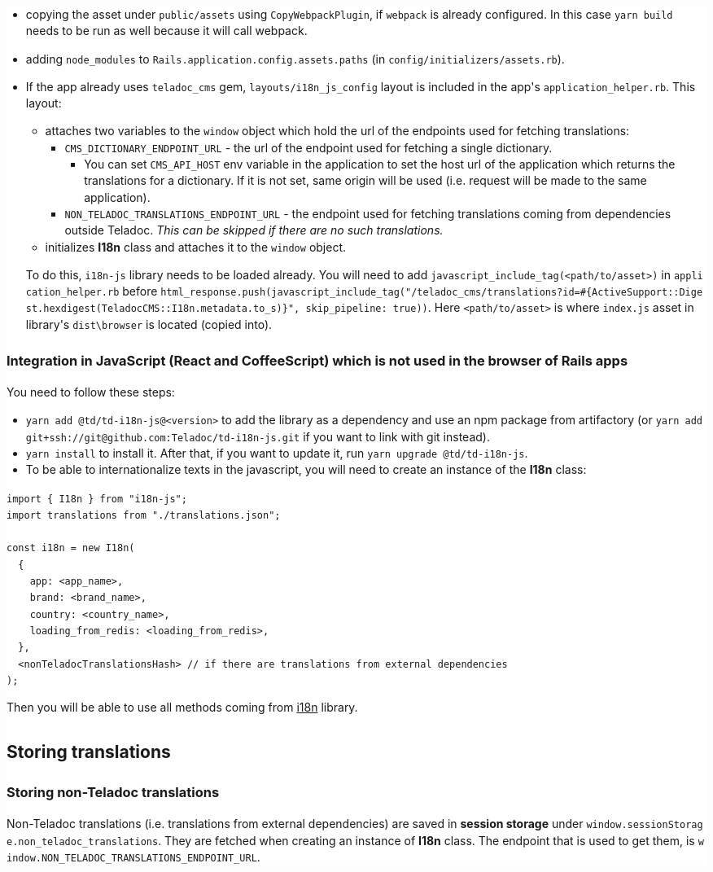   - copying the asset under `public/assets` using `CopyWebpackPlugin`, if `webpack` is already configured. In this case `yarn build` needs to be run as well because it will call webpack. 
  - adding `node_modules` to `Rails.application.config.assets.paths` (in `config/initializers/assets.rb`).
- If the app already uses `teladoc_cms` gem, `layouts/i18n_js_config` layout is included in the app's `application_helper.rb`. This layout:
  - attaches two variables to the `window` object which hold the url of the endpoints used for fetching translations:
    - `CMS_DICTIONARY_ENDPOINT_URL` - the url of the endpoint used for fetching a single dictionary.
      - You can set `CMS_API_HOST` env variable in the application to set the host url of the application which returns the translations for a dictionary. If it is not set, same origin will be used (i.e. request will be made to the same application).
    - `NON_TELADOC_TRANSLATIONS_ENDPOINT_URL` - the endpoint used for fetching translations coming from dependencies outside Teladoc. *This can be skipped if there are no such translations.*
  - initializes **I18n** class and attaches it to the `window` object.

  To do this, `i18n-js` library needs to be loaded already. You will need to add `javascript_include_tag(<path/to/asset>)` in `application_helper.rb` before `html_response.push(javascript_include_tag("/teladoc_cms/translations?id=#{ActiveSupport::Digest.hexdigest(TeladocCMS::I18n.metadata.to_s)}", skip_pipeline: true))`. Here `<path/to/asset>` is where `index.js` asset in library's `dist\browser` is located (copied into).

### Integration in JavaScript (React and CoffeeScript) which is not used in the browser of Rails apps
You need to follow these steps:
- `yarn add @td/td-i18n-js@<version>` to add the library as a dependency and use an npm package from artifactory (or `yarn add git+ssh://git@github.com:Teladoc/td-i18n-js.git` if you want to link with git instead).
- `yarn install` to install it. After that, if you want to update it, run `yarn upgrade @td/td-i18n-js`.
- To be able to internationalize texts in the javascript, you will need to create an instance of the **I18n** class:
```
import { I18n } from "i18n-js";
import translations from "./translations.json";

const i18n = new I18n(
  {
    app: <app_name>,
    brand: <brand_name>,
    country: <country_name>,
    loading_from_redis: <loading_from_redis>,
  }, 
  <nonTeladocTranslationsHash> // if there are translations from external dependencies
);
```
Then you will be able to use all methods coming from [i18n](https://github.com/fnando/i18n/blob/main/README.md) library.

## Storing translations
### Storing non-Teladoc translations
Non-Teladoc translations (i.e. translations from external dependencies) are saved in **session storage** under `window.sessionStorage.non_teladoc_translations`. They are fetched when creating an instance of **I18n** class.
The endpoint that is used to get them, is `window.NON_TELADOC_TRANSLATIONS_ENDPOINT_URL`.
